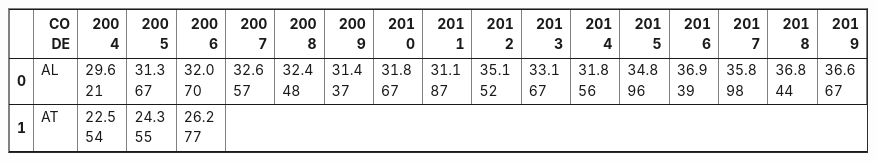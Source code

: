 
<div>
<style scoped>
    .dataframe tbody tr th:only-of-type {
        vertical-align: middle;
    }

    .dataframe tbody tr th {
        vertical-align: top;
    }

    .dataframe thead th {
        text-align: right;
    }
</style>
<table border="1" class="dataframe">
  <thead>
    <tr style="text-align: right;">
      <th></th>
      <th>CODE</th>
      <th>2004</th>
      <th>2005</th>
      <th>2006</th>
      <th>2007</th>
      <th>2008</th>
      <th>2009</th>
      <th>2010</th>
      <th>2011</th>
      <th>2012</th>
      <th>2013</th>
      <th>2014</th>
      <th>2015</th>
      <th>2016</th>
      <th>2017</th>
      <th>2018</th>
      <th>2019</th>
    </tr>
  </thead>
  <tbody>
    <tr>
      <th>0</th>
      <td>AL</td>
      <td>29.621</td>
      <td>31.367</td>
      <td>32.070</td>
      <td>32.657</td>
      <td>32.448</td>
      <td>31.437</td>
      <td>31.867</td>
      <td>31.187</td>
      <td>35.152</td>
      <td>33.167</td>
      <td>31.856</td>
      <td>34.896</td>
      <td>36.939</td>
      <td>35.898</td>
      <td>36.844</td>
      <td>36.667</td>
    </tr>
    <tr>
      <th>1</th>
      <td>AT</td>
      <td>22.554</td>
      <td>24.355</td>
      <td>26.277</td>